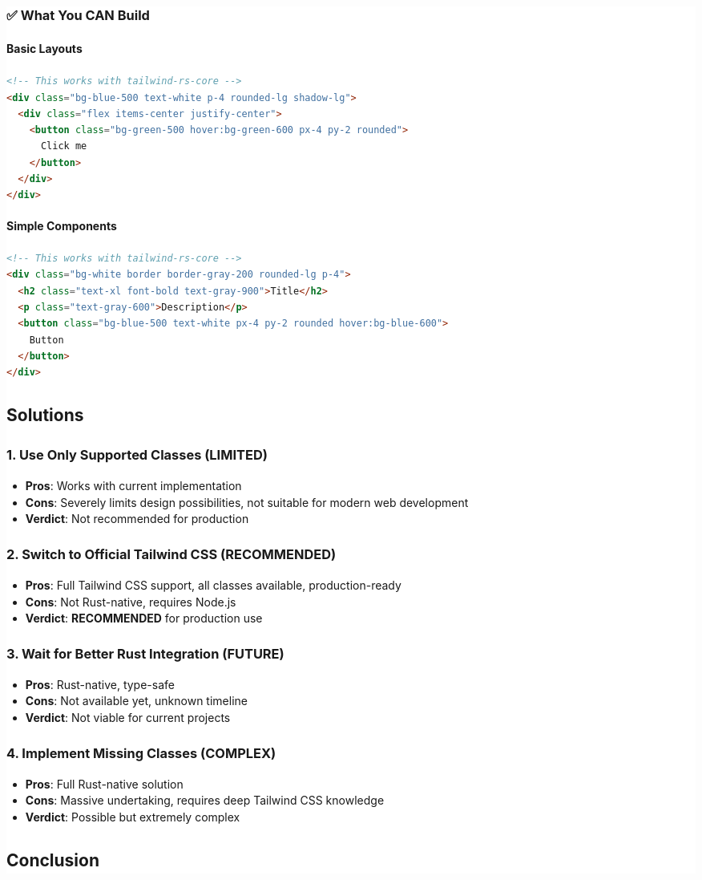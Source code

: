 ### ✅ What You CAN Build

#### Basic Layouts
```html
<!-- This works with tailwind-rs-core -->
<div class="bg-blue-500 text-white p-4 rounded-lg shadow-lg">
  <div class="flex items-center justify-center">
    <button class="bg-green-500 hover:bg-green-600 px-4 py-2 rounded">
      Click me
    </button>
  </div>
</div>
```

#### Simple Components
```html
<!-- This works with tailwind-rs-core -->
<div class="bg-white border border-gray-200 rounded-lg p-4">
  <h2 class="text-xl font-bold text-gray-900">Title</h2>
  <p class="text-gray-600">Description</p>
  <button class="bg-blue-500 text-white px-4 py-2 rounded hover:bg-blue-600">
    Button
  </button>
</div>
```

## Solutions

### 1. **Use Only Supported Classes** (LIMITED)
- **Pros**: Works with current implementation
- **Cons**: Severely limits design possibilities, not suitable for modern web development
- **Verdict**: Not recommended for production

### 2. **Switch to Official Tailwind CSS** (RECOMMENDED)
- **Pros**: Full Tailwind CSS support, all classes available, production-ready
- **Cons**: Not Rust-native, requires Node.js
- **Verdict**: **RECOMMENDED** for production use

### 3. **Wait for Better Rust Integration** (FUTURE)
- **Pros**: Rust-native, type-safe
- **Cons**: Not available yet, unknown timeline
- **Verdict**: Not viable for current projects

### 4. **Implement Missing Classes** (COMPLEX)
- **Pros**: Full Rust-native solution
- **Cons**: Massive undertaking, requires deep Tailwind CSS knowledge
- **Verdict**: Possible but extremely complex

## Conclusion
